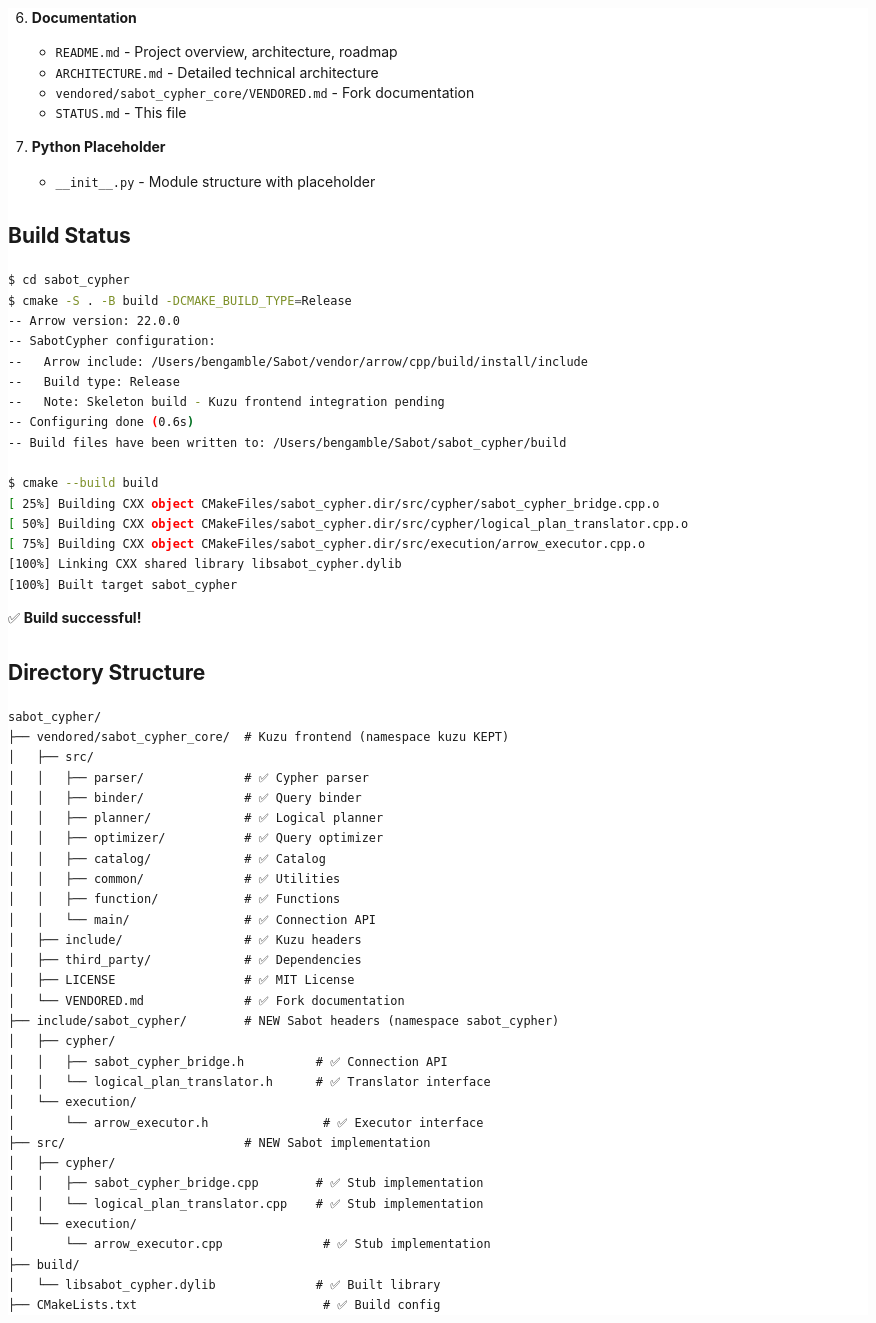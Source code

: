 6. **Documentation**
   - `README.md` - Project overview, architecture, roadmap
   - `ARCHITECTURE.md` - Detailed technical architecture
   - `vendored/sabot_cypher_core/VENDORED.md` - Fork documentation
   - `STATUS.md` - This file

7. **Python Placeholder**
   - `__init__.py` - Module structure with placeholder

## Build Status

```bash
$ cd sabot_cypher
$ cmake -S . -B build -DCMAKE_BUILD_TYPE=Release
-- Arrow version: 22.0.0
-- SabotCypher configuration:
--   Arrow include: /Users/bengamble/Sabot/vendor/arrow/cpp/build/install/include
--   Build type: Release
--   Note: Skeleton build - Kuzu frontend integration pending
-- Configuring done (0.6s)
-- Build files have been written to: /Users/bengamble/Sabot/sabot_cypher/build

$ cmake --build build
[ 25%] Building CXX object CMakeFiles/sabot_cypher.dir/src/cypher/sabot_cypher_bridge.cpp.o
[ 50%] Building CXX object CMakeFiles/sabot_cypher.dir/src/cypher/logical_plan_translator.cpp.o
[ 75%] Building CXX object CMakeFiles/sabot_cypher.dir/src/execution/arrow_executor.cpp.o
[100%] Linking CXX shared library libsabot_cypher.dylib
[100%] Built target sabot_cypher
```

✅ **Build successful!**

## Directory Structure

```
sabot_cypher/
├── vendored/sabot_cypher_core/  # Kuzu frontend (namespace kuzu KEPT)
│   ├── src/
│   │   ├── parser/              # ✅ Cypher parser
│   │   ├── binder/              # ✅ Query binder
│   │   ├── planner/             # ✅ Logical planner
│   │   ├── optimizer/           # ✅ Query optimizer
│   │   ├── catalog/             # ✅ Catalog
│   │   ├── common/              # ✅ Utilities
│   │   ├── function/            # ✅ Functions
│   │   └── main/                # ✅ Connection API
│   ├── include/                 # ✅ Kuzu headers
│   ├── third_party/             # ✅ Dependencies
│   ├── LICENSE                  # ✅ MIT License
│   └── VENDORED.md              # ✅ Fork documentation
├── include/sabot_cypher/        # NEW Sabot headers (namespace sabot_cypher)
│   ├── cypher/
│   │   ├── sabot_cypher_bridge.h          # ✅ Connection API
│   │   └── logical_plan_translator.h      # ✅ Translator interface
│   └── execution/
│       └── arrow_executor.h                # ✅ Executor interface
├── src/                         # NEW Sabot implementation
│   ├── cypher/
│   │   ├── sabot_cypher_bridge.cpp        # ✅ Stub implementation
│   │   └── logical_plan_translator.cpp    # ✅ Stub implementation
│   └── execution/
│       └── arrow_executor.cpp              # ✅ Stub implementation
├── build/
│   └── libsabot_cypher.dylib              # ✅ Built library
├── CMakeLists.txt                          # ✅ Build config
```